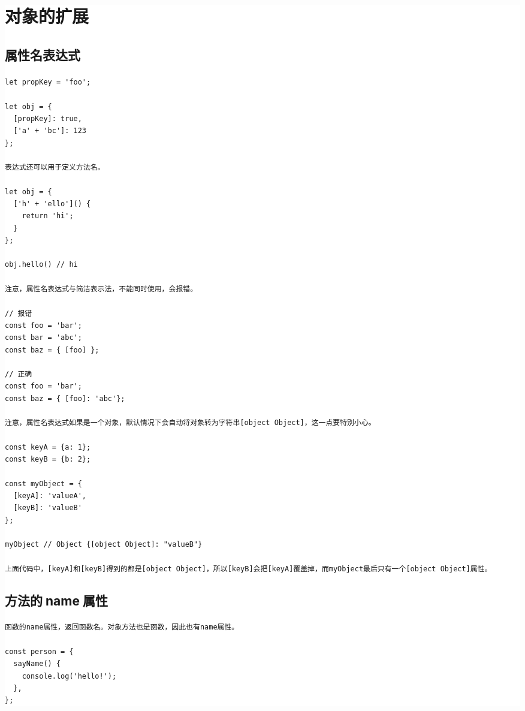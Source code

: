 # 对象的扩展

## 属性名表达式

    let propKey = 'foo';

    let obj = {
      [propKey]: true,
      ['a' + 'bc']: 123
    };

    表达式还可以用于定义方法名。

    let obj = {
      ['h' + 'ello']() {
        return 'hi';
      }
    };

    obj.hello() // hi

    注意，属性名表达式与简洁表示法，不能同时使用，会报错。

    // 报错
    const foo = 'bar';
    const bar = 'abc';
    const baz = { [foo] };

    // 正确
    const foo = 'bar';
    const baz = { [foo]: 'abc'};

    注意，属性名表达式如果是一个对象，默认情况下会自动将对象转为字符串[object Object]，这一点要特别小心。

    const keyA = {a: 1};
    const keyB = {b: 2};

    const myObject = {
      [keyA]: 'valueA',
      [keyB]: 'valueB'
    };

    myObject // Object {[object Object]: "valueB"}

    上面代码中，[keyA]和[keyB]得到的都是[object Object]，所以[keyB]会把[keyA]覆盖掉，而myObject最后只有一个[object Object]属性。

## 方法的 name 属性

    函数的name属性，返回函数名。对象方法也是函数，因此也有name属性。

    const person = {
      sayName() {
        console.log('hello!');
      },
    };
